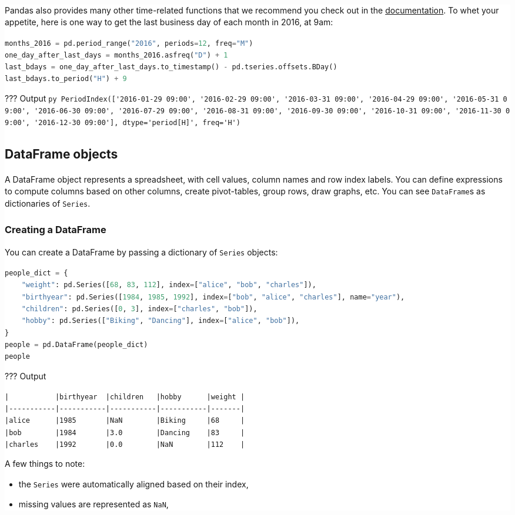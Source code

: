 Pandas also provides many other time-related functions that we recommend you check out in the [documentation](http://pandas.pydata.org/pandas-docs/stable/timeseries.html). To whet your appetite, here is one way to get the last business day of each month in 2016, at 9am:

```py
months_2016 = pd.period_range("2016", periods=12, freq="M")
one_day_after_last_days = months_2016.asfreq("D") + 1
last_bdays = one_day_after_last_days.to_timestamp() - pd.tseries.offsets.BDay()
last_bdays.to_period("H") + 9
```

??? Output
    ```py
    PeriodIndex(['2016-01-29 09:00', '2016-02-29 09:00', '2016-03-31 09:00',
                '2016-04-29 09:00', '2016-05-31 09:00', '2016-06-30 09:00',
                '2016-07-29 09:00', '2016-08-31 09:00', '2016-09-30 09:00',
                '2016-10-31 09:00', '2016-11-30 09:00', '2016-12-30 09:00'],
                dtype='period[H]', freq='H')
    ```

## **DataFrame objects**

A DataFrame object represents a spreadsheet, with cell values, column names and row index labels. You can define expressions to compute columns based on other columns, create pivot-tables, group rows, draw graphs, etc. You can see `DataFrame`s as dictionaries of `Series`.

### **Creating a DataFrame**
You can create a DataFrame by passing a dictionary of `Series` objects:

```py
people_dict = {
    "weight": pd.Series([68, 83, 112], index=["alice", "bob", "charles"]),
    "birthyear": pd.Series([1984, 1985, 1992], index=["bob", "alice", "charles"], name="year"),
    "children": pd.Series([0, 3], index=["charles", "bob"]),
    "hobby": pd.Series(["Biking", "Dancing"], index=["alice", "bob"]),
}
people = pd.DataFrame(people_dict)
people
```

??? Output

    |           |birthyear  |children   |hobby      |weight |
    |-----------|-----------|-----------|-----------|-------|
    |alice	    |1985	    |NaN	    |Biking	    |68     |
    |bob	    |1984	    |3.0	    |Dancing	|83     |
    |charles	|1992	    |0.0	    |NaN	    |112    |

A few things to note:

* the `Series` were automatically aligned based on their index,

* missing values are represented as `NaN`,
